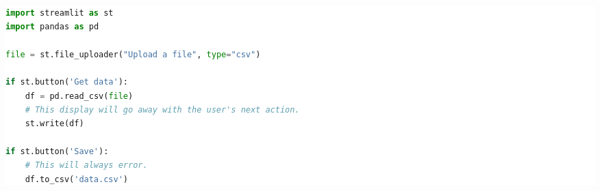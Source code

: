 ```python
import streamlit as st
import pandas as pd

file = st.file_uploader("Upload a file", type="csv")

if st.button('Get data'):
    df = pd.read_csv(file)
    # This display will go away with the user's next action.
    st.write(df)

if st.button('Save'):
    # This will always error.
    df.to_csv('data.csv')
```
